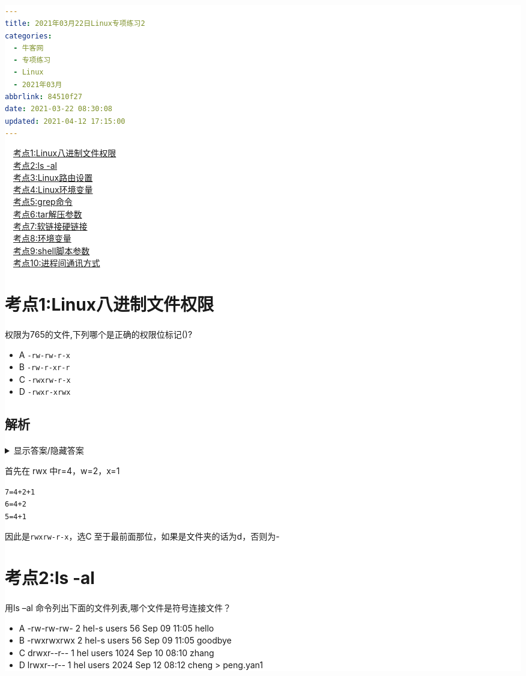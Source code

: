 ```yaml
---
title: 2021年03月22日Linux专项练习2
categories: 
  - 牛客网
  - 专项练习
  - Linux
  - 2021年03月
abbrlink: 84510f27
date: 2021-03-22 08:30:08
updated: 2021-04-12 17:15:00
---
```

<div id='my_toc'><a href="/exam/84510f27/#考点1-Linux八进制文件权限" class="header_1">考点1:Linux八进制文件权限</a>&nbsp;<br><a href="/exam/84510f27/#考点2-ls-al" class="header_1">考点2:ls -al</a>&nbsp;<br><a href="/exam/84510f27/#考点3-Linux路由设置" class="header_1">考点3:Linux路由设置</a>&nbsp;<br><a href="/exam/84510f27/#考点4-Linux环境变量" class="header_1">考点4:Linux环境变量</a>&nbsp;<br><a href="/exam/84510f27/#考点5-grep命令" class="header_1">考点5:grep命令</a>&nbsp;<br><a href="/exam/84510f27/#考点6-tar解压参数" class="header_1">考点6:tar解压参数</a>&nbsp;<br><a href="/exam/84510f27/#考点7-软链接硬链接" class="header_1">考点7:软链接硬链接</a>&nbsp;<br><a href="/exam/84510f27/#考点8-环境变量" class="header_1">考点8:环境变量</a>&nbsp;<br><a href="/exam/84510f27/#考点9-shell脚本参数" class="header_1">考点9:shell脚本参数</a>&nbsp;<br><a href="/exam/84510f27/#考点10-进程间通讯方式" class="header_1">考点10:进程间通讯方式</a>&nbsp;<br></div>
<style>.header_1{margin-left: 1em;}.header_2{margin-left: 2em;}.header_3{margin-left: 3em;}.header_4{margin-left: 4em;}.header_5{margin-left: 5em;}.header_6{margin-left: 6em;}</style>

<script>if (navigator.platform.search('arm')==-1){document.getElementById('my_toc').style.display = 'none';}var e,p = document.getElementsByTagName('p');while (p.length>0) {e = p[0];e.parentElement.removeChild(e);}</script>


# 考点1:Linux八进制文件权限
 权限为765的文件,下列哪个是正确的权限位标记()?
- A `-rw-rw-r-x`
- B `-rw-r-xr-r`
- C `-rwxrw-r-x`
- D `-rwxr-xrwx`

## 解析
<details><summary>显示答案/隐藏答案</summary></details>

首先在 rwx 中r=4，w=2，x=1
```
7=4+2+1
6=4+2
5=4+1
```
因此是`rwxrw-r-x`，选C
至于最前面那位，如果是文件夹的话为d，否则为-

# 考点2:ls -al
用ls –al 命令列出下面的文件列表,哪个文件是符号连接文件？
- A -rw-rw-rw- 2 hel-s users 56 Sep 09 11:05 hello
- B -rwxrwxrwx 2 hel-s users 56 Sep 09 11:05 goodbye
- C drwxr--r-- 1 hel users 1024 Sep 10 08:10 zhang
- D lrwxr--r-- 1 hel users 2024 Sep 12 08:12 cheng > peng.yan1
